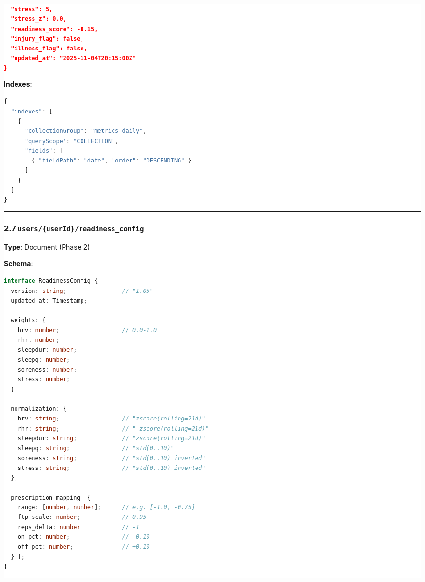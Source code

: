 ```json
  "stress": 5,
  "stress_z": 0.0,
  "readiness_score": -0.15,
  "injury_flag": false,
  "illness_flag": false,
  "updated_at": "2025-11-04T20:15:00Z"
}
```

**Indexes**:
```javascript
{
  "indexes": [
    {
      "collectionGroup": "metrics_daily",
      "queryScope": "COLLECTION",
      "fields": [
        { "fieldPath": "date", "order": "DESCENDING" }
      ]
    }
  ]
}
```

---

### 2.7 `users/{userId}/readiness_config`

**Type**: Document (Phase 2)

**Schema**:
```typescript
interface ReadinessConfig {
  version: string;                // "1.05"
  updated_at: Timestamp;
  
  weights: {
    hrv: number;                  // 0.0-1.0
    rhr: number;
    sleepdur: number;
    sleepq: number;
    soreness: number;
    stress: number;
  };
  
  normalization: {
    hrv: string;                  // "zscore(rolling=21d)"
    rhr: string;                  // "-zscore(rolling=21d)"
    sleepdur: string;             // "zscore(rolling=21d)"
    sleepq: string;               // "std(0..10)"
    soreness: string;             // "std(0..10) inverted"
    stress: string;               // "std(0..10) inverted"
  };
  
  prescription_mapping: {
    range: [number, number];      // e.g. [-1.0, -0.75]
    ftp_scale: number;            // 0.95
    reps_delta: number;           // -1
    on_pct: number;               // -0.10
    off_pct: number;              // +0.10
  }[];
}
```

---